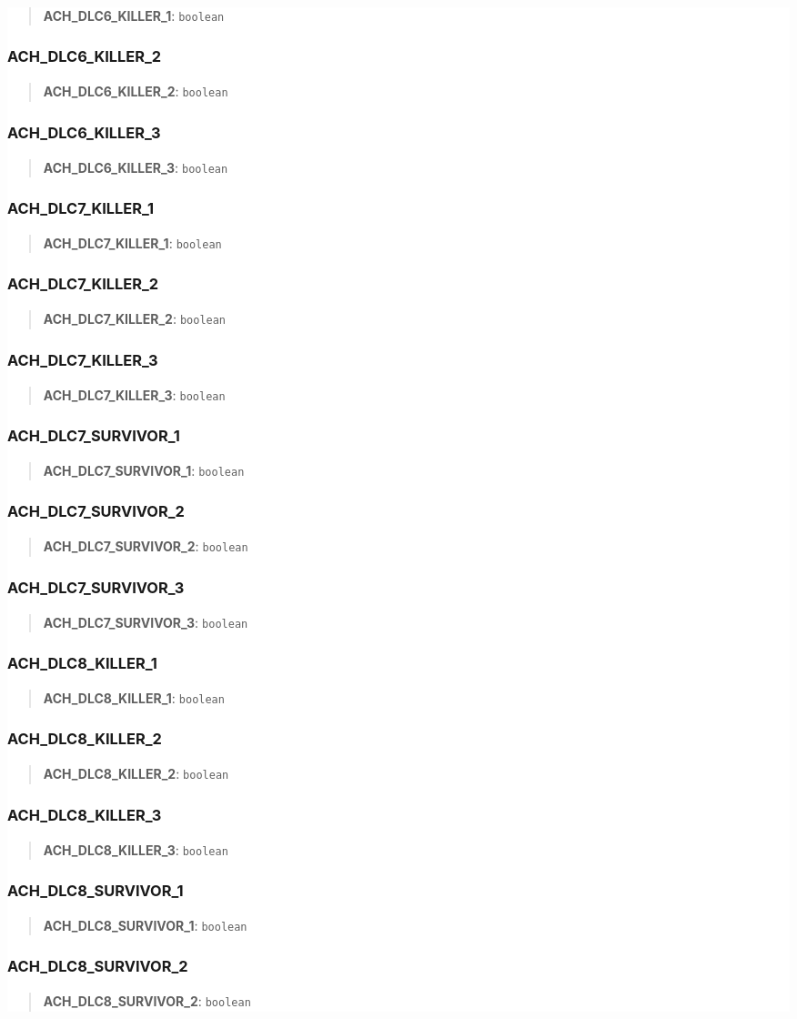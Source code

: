 > **ACH_DLC6_KILLER_1**: `boolean`

### ACH_DLC6_KILLER_2

> **ACH_DLC6_KILLER_2**: `boolean`

### ACH_DLC6_KILLER_3

> **ACH_DLC6_KILLER_3**: `boolean`

### ACH_DLC7_KILLER_1

> **ACH_DLC7_KILLER_1**: `boolean`

### ACH_DLC7_KILLER_2

> **ACH_DLC7_KILLER_2**: `boolean`

### ACH_DLC7_KILLER_3

> **ACH_DLC7_KILLER_3**: `boolean`

### ACH_DLC7_SURVIVOR_1

> **ACH_DLC7_SURVIVOR_1**: `boolean`

### ACH_DLC7_SURVIVOR_2

> **ACH_DLC7_SURVIVOR_2**: `boolean`

### ACH_DLC7_SURVIVOR_3

> **ACH_DLC7_SURVIVOR_3**: `boolean`

### ACH_DLC8_KILLER_1

> **ACH_DLC8_KILLER_1**: `boolean`

### ACH_DLC8_KILLER_2

> **ACH_DLC8_KILLER_2**: `boolean`

### ACH_DLC8_KILLER_3

> **ACH_DLC8_KILLER_3**: `boolean`

### ACH_DLC8_SURVIVOR_1

> **ACH_DLC8_SURVIVOR_1**: `boolean`

### ACH_DLC8_SURVIVOR_2

> **ACH_DLC8_SURVIVOR_2**: `boolean`
